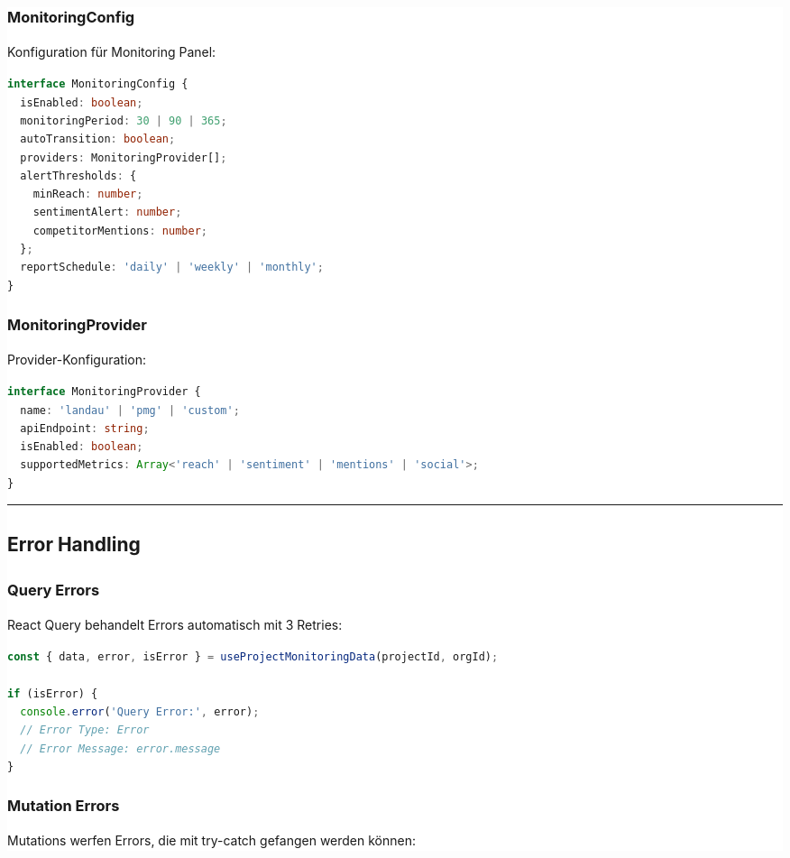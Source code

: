 ### MonitoringConfig

Konfiguration für Monitoring Panel:

```typescript
interface MonitoringConfig {
  isEnabled: boolean;
  monitoringPeriod: 30 | 90 | 365;
  autoTransition: boolean;
  providers: MonitoringProvider[];
  alertThresholds: {
    minReach: number;
    sentimentAlert: number;
    competitorMentions: number;
  };
  reportSchedule: 'daily' | 'weekly' | 'monthly';
}
```

### MonitoringProvider

Provider-Konfiguration:

```typescript
interface MonitoringProvider {
  name: 'landau' | 'pmg' | 'custom';
  apiEndpoint: string;
  isEnabled: boolean;
  supportedMetrics: Array<'reach' | 'sentiment' | 'mentions' | 'social'>;
}
```

---

## Error Handling

### Query Errors

React Query behandelt Errors automatisch mit 3 Retries:

```typescript
const { data, error, isError } = useProjectMonitoringData(projectId, orgId);

if (isError) {
  console.error('Query Error:', error);
  // Error Type: Error
  // Error Message: error.message
}
```

### Mutation Errors

Mutations werfen Errors, die mit try-catch gefangen werden können:
